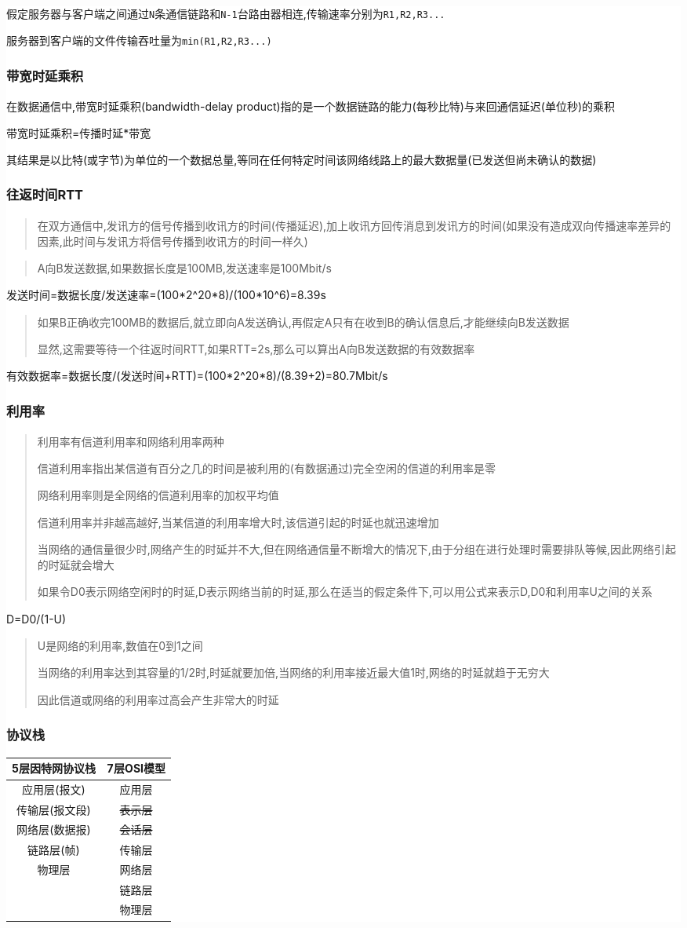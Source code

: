 
假定服务器与客户端之间通过`N`条通信链路和`N-1`台路由器相连,传输速率分别为`R1,R2,R3...`

服务器到客户端的文件传输吞吐量为`min(R1,R2,R3...)`

### 带宽时延乘积

在数据通信中,带宽时延乘积(bandwidth-delay product)指的是一个数据链路的能力(每秒比特)与来回通信延迟(单位秒)的乘积

带宽时延乘积=传播时延*带宽

其结果是以比特(或字节)为单位的一个数据总量,等同在任何特定时间该网络线路上的最大数据量(已发送但尚未确认的数据)

### 往返时间RTT

>在双方通信中,发讯方的信号传播到收讯方的时间(传播延迟),加上收讯方回传消息到发讯方的时间(如果没有造成双向传播速率差异的因素,此时间与发讯方将信号传播到收讯方的时间一样久) 

>A向B发送数据,如果数据长度是100MB,发送速率是100Mbit/s

发送时间=数据长度/发送速率=(100\*2^20\*8)/(100*10^6)=8.39s

>如果B正确收完100MB的数据后,就立即向A发送确认,再假定A只有在收到B的确认信息后,才能继续向B发送数据
>
>显然,这需要等待一个往返时间RTT,如果RTT=2s,那么可以算出A向B发送数据的有效数据率

有效数据率=数据长度/(发送时间+RTT)=(100\*2^20*8)/(8.39+2)=80.7Mbit/s

### 利用率

>利用率有信道利用率和网络利用率两种
>
>信道利用率指出某信道有百分之几的时间是被利用的(有数据通过)完全空闲的信道的利用率是零
>
>网络利用率则是全网络的信道利用率的加权平均值
>
>信道利用率并非越高越好,当某信道的利用率增大时,该信道引起的时延也就迅速增加
>
>当网络的通信量很少时,网络产生的时延并不大,但在网络通信量不断增大的情况下,由于分组在进行处理时需要排队等候,因此网络引起的时延就会增大
>
>如果令D0表示网络空闲时的时延,D表示网络当前的时延,那么在适当的假定条件下,可以用公式来表示D,D0和利用率U之间的关系

D=D0/(1-U)

>U是网络的利用率,数值在0到1之间
>
>当网络的利用率达到其容量的1/2时,时延就要加倍,当网络的利用率接近最大值1时,网络的时延就趋于无穷大
>
>因此信道或网络的利用率过高会产生非常大的时延

### 协议栈

|5层因特网协议栈|7层OSI模型|
|:---:|:---:|
|应用层(报文)|应用层|
|传输层(报文段)|~~表示层~~|
|网络层(数据报)|~~会话层~~|
|链路层(帧)|传输层|
|物理层|网络层|
||链路层|
||物理层|
